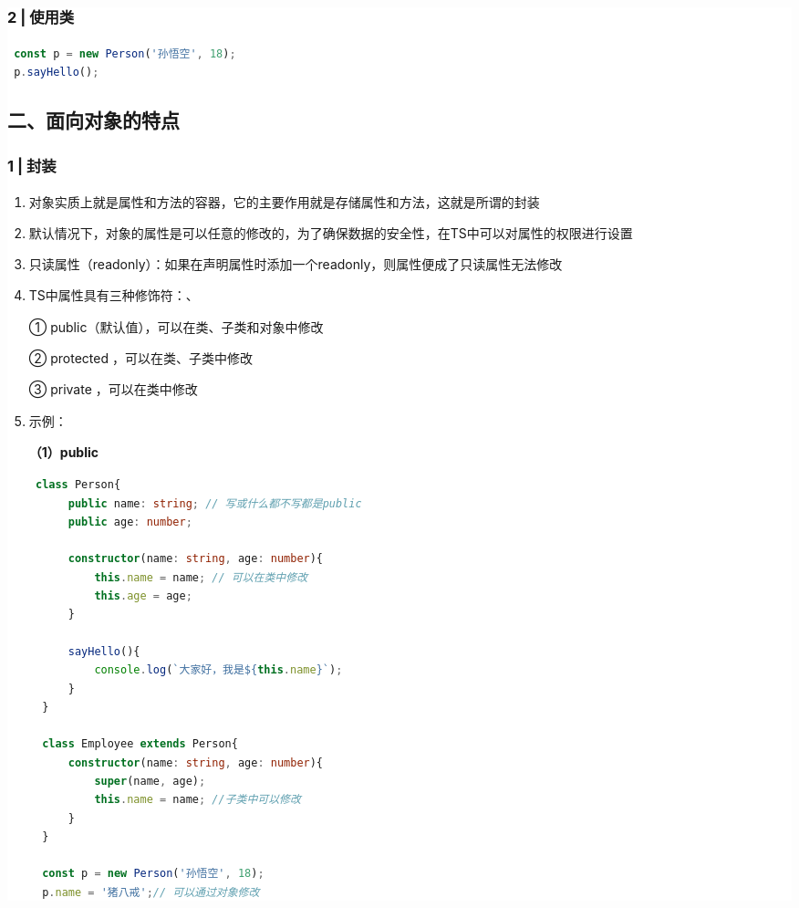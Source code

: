### 2 | 使用类

 ```typescript
  const p = new Person('孙悟空', 18);
  p.sayHello();
 ```



## 二、面向对象的特点

### 1 | 封装

1. 对象实质上就是属性和方法的容器，它的主要作用就是存储属性和方法，这就是所谓的封装

2. 默认情况下，对象的属性是可以任意的修改的，为了确保数据的安全性，在TS中可以对属性的权限进行设置

3. 只读属性（readonly）：如果在声明属性时添加一个readonly，则属性便成了只读属性无法修改

4. TS中属性具有三种修饰符：、

   ① public（默认值），可以在类、子类和对象中修改

   ② protected ，可以在类、子类中修改

   ③ private ，可以在类中修改

   

5. 示例：

   **（1）public**

   ```typescript
    class Person{
         public name: string; // 写或什么都不写都是public
         public age: number;
     
         constructor(name: string, age: number){
             this.name = name; // 可以在类中修改
             this.age = age;
         }
     
         sayHello(){
             console.log(`大家好，我是${this.name}`);
         }
     }
     
     class Employee extends Person{
         constructor(name: string, age: number){
             super(name, age);
             this.name = name; //子类中可以修改
         }
     }
     
     const p = new Person('孙悟空', 18);
     p.name = '猪八戒';// 可以通过对象修改
   ```
